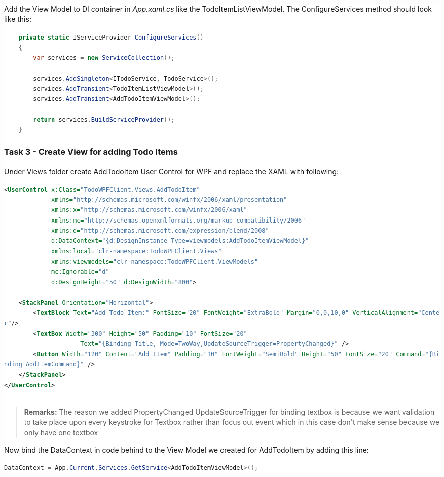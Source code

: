 
Add the View Model to DI container in *App.xaml.cs* like the TodoItemListViewModel. The ConfigureServices method should look like this:

```cs
    private static IServiceProvider ConfigureServices()
    {
        var services = new ServiceCollection();

        services.AddSingleton<ITodoService, TodoService>();
        services.AddTransient<TodoItemListViewModel>();
        services.AddTransient<AddTodoItemViewModel>();

        return services.BuildServiceProvider();
    }
```

### Task 3 - Create View for adding Todo Items

Under Views folder create AddTodoItem User Control for WPF and replace the XAML with following:

```xml
<UserControl x:Class="TodoWPFClient.Views.AddTodoItem"
             xmlns="http://schemas.microsoft.com/winfx/2006/xaml/presentation"
             xmlns:x="http://schemas.microsoft.com/winfx/2006/xaml"
             xmlns:mc="http://schemas.openxmlformats.org/markup-compatibility/2006" 
             xmlns:d="http://schemas.microsoft.com/expression/blend/2008" 
             d:DataContext="{d:DesignInstance Type=viewmodels:AddTodoItemViewModel}"
             xmlns:local="clr-namespace:TodoWPFClient.Views"
             xmlns:viewmodels="clr-namespace:TodoWPFClient.ViewModels"
             mc:Ignorable="d" 
             d:DesignHeight="50" d:DesignWidth="800">
    
    <StackPanel Orientation="Horizontal">
        <TextBlock Text="Add Todo Item:" FontSize="20" FontWeight="ExtraBold" Margin="0,0,10,0" VerticalAlignment="Center"/>
        <TextBox Width="300" Height="50" Padding="10" FontSize="20" 
                     Text="{Binding Title, Mode=TwoWay,UpdateSourceTrigger=PropertyChanged}" />
        <Button Width="120" Content="Add Item" Padding="10" FontWeight="SemiBold" Height="50" FontSize="20" Command="{Binding AddItemCommand}" />
    </StackPanel> 
</UserControl>
    

```

> **Remarks:** The reason we added PropertyChanged UpdateSourceTrigger for binding textbox is because we want validation to take place upon every keystroke for Textbox rather than focus out event which in this case don't make sense because we only have one textbox

Now bind the DataContext in code behind to the View Model we created for AddTodoItem by adding this line:

```cs
DataContext = App.Current.Services.GetService<AddTodoItemViewModel>();
```
